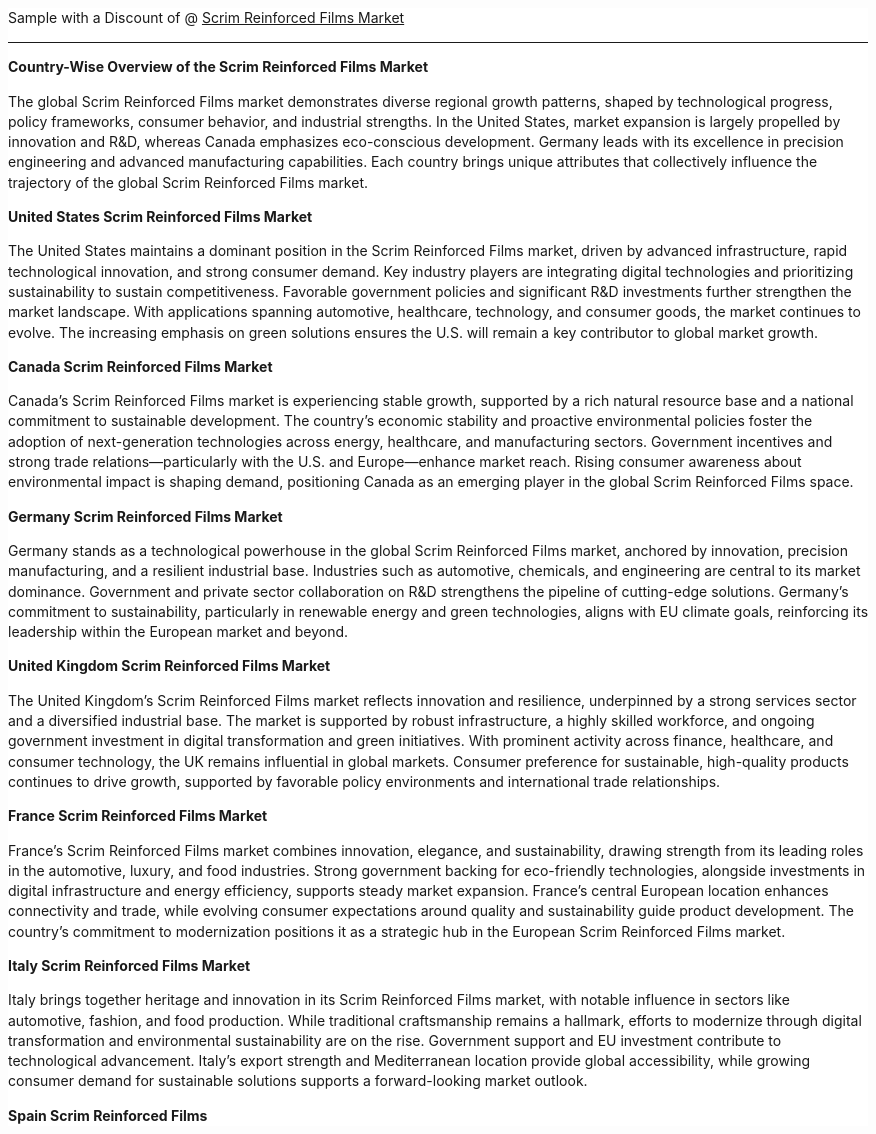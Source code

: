 Sample with a Discount of @</strong> <a href="https://www.marketresearchintellect.com/ask-for-discount/?rid=938867&amp;utm_source=Github-April&amp;utm_medium=041">Scrim Reinforced Films Market</a></p></blockquote><hr /><p class="" data-start="217" data-end="261"><strong data-start="217" data-end="261">Country-Wise Overview of the Scrim Reinforced Films Market</strong></p><p class="" data-start="263" data-end="774">The global Scrim Reinforced Films market demonstrates diverse regional growth patterns, shaped by technological progress, policy frameworks, consumer behavior, and industrial strengths. In the United States, market expansion is largely propelled by innovation and R&amp;D, whereas Canada emphasizes eco-conscious development. Germany leads with its excellence in precision engineering and advanced manufacturing capabilities. Each country brings unique attributes that collectively influence the trajectory of the global Scrim Reinforced Films market.</p><p class="" data-start="776" data-end="1421"><strong data-start="776" data-end="805">United States Scrim Reinforced Films Market</strong></p><p class="" data-start="776" data-end="1421">The United States maintains a dominant position in the Scrim Reinforced Films market, driven by advanced infrastructure, rapid technological innovation, and strong consumer demand. Key industry players are integrating digital technologies and prioritizing sustainability to sustain competitiveness. Favorable government policies and significant R&amp;D investments further strengthen the market landscape. With applications spanning automotive, healthcare, technology, and consumer goods, the market continues to evolve. The increasing emphasis on green solutions ensures the U.S. will remain a key contributor to global market growth.</p><p class="" data-start="1423" data-end="2019"><strong data-start="1423" data-end="1445">Canada Scrim Reinforced Films Market</strong></p><p class="" data-start="1423" data-end="2019">Canada&rsquo;s Scrim Reinforced Films market is experiencing stable growth, supported by a rich natural resource base and a national commitment to sustainable development. The country&rsquo;s economic stability and proactive environmental policies foster the adoption of next-generation technologies across energy, healthcare, and manufacturing sectors. Government incentives and strong trade relations&mdash;particularly with the U.S. and Europe&mdash;enhance market reach. Rising consumer awareness about environmental impact is shaping demand, positioning Canada as an emerging player in the global Scrim Reinforced Films space.</p><p class="" data-start="2021" data-end="2591"><strong data-start="2021" data-end="2044">Germany Scrim Reinforced Films Market</strong></p><p class="" data-start="2021" data-end="2591">Germany stands as a technological powerhouse in the global Scrim Reinforced Films market, anchored by innovation, precision manufacturing, and a resilient industrial base. Industries such as automotive, chemicals, and engineering are central to its market dominance. Government and private sector collaboration on R&amp;D strengthens the pipeline of cutting-edge solutions. Germany&rsquo;s commitment to sustainability, particularly in renewable energy and green technologies, aligns with EU climate goals, reinforcing its leadership within the European market and beyond.</p><p class="" data-start="2593" data-end="3221"><strong data-start="2593" data-end="2623">United Kingdom Scrim Reinforced Films Market</strong></p><p class="" data-start="2593" data-end="3221">The United Kingdom&rsquo;s Scrim Reinforced Films market reflects innovation and resilience, underpinned by a strong services sector and a diversified industrial base. The market is supported by robust infrastructure, a highly skilled workforce, and ongoing government investment in digital transformation and green initiatives. With prominent activity across finance, healthcare, and consumer technology, the UK remains influential in global markets. Consumer preference for sustainable, high-quality products continues to drive growth, supported by favorable policy environments and international trade relationships.</p><p class="" data-start="3223" data-end="3838"><strong data-start="3223" data-end="3245">France Scrim Reinforced Films Market</strong></p><p class="" data-start="3223" data-end="3838">France&rsquo;s Scrim Reinforced Films market combines innovation, elegance, and sustainability, drawing strength from its leading roles in the automotive, luxury, and food industries. Strong government backing for eco-friendly technologies, alongside investments in digital infrastructure and energy efficiency, supports steady market expansion. France&rsquo;s central European location enhances connectivity and trade, while evolving consumer expectations around quality and sustainability guide product development. The country&rsquo;s commitment to modernization positions it as a strategic hub in the European Scrim Reinforced Films market.</p><p class="" data-start="3840" data-end="4422"><strong data-start="3840" data-end="3861">Italy Scrim Reinforced Films Market</strong></p><p class="" data-start="3840" data-end="4422">Italy brings together heritage and innovation in its Scrim Reinforced Films market, with notable influence in sectors like automotive, fashion, and food production. While traditional craftsmanship remains a hallmark, efforts to modernize through digital transformation and environmental sustainability are on the rise. Government support and EU investment contribute to technological advancement. Italy&rsquo;s export strength and Mediterranean location provide global accessibility, while growing consumer demand for sustainable solutions supports a forward-looking market outlook.</p><p class="" data-start="4424" data-end="4975"><strong data-start="4424" data-end="4445">Spain Scrim Reinforced Films